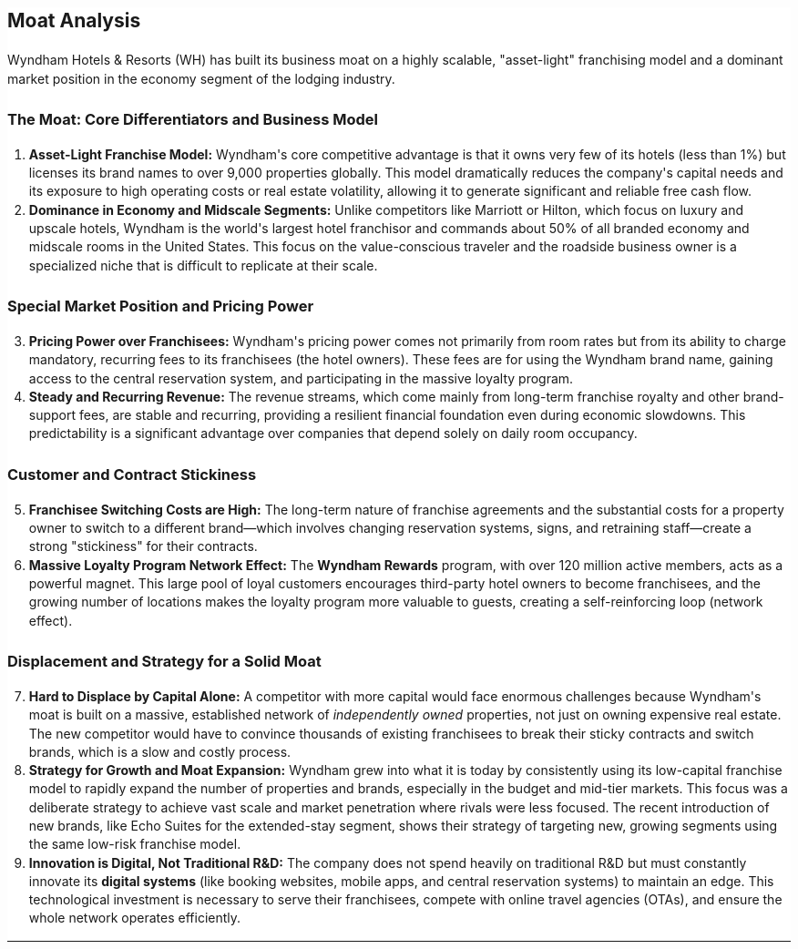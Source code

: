 
## Moat Analysis

Wyndham Hotels & Resorts (WH) has built its business moat on a highly scalable, "asset-light" franchising model and a dominant market position in the economy segment of the lodging industry.

### **The Moat: Core Differentiators and Business Model**

1.  **Asset-Light Franchise Model:** Wyndham's core competitive advantage is that it owns very few of its hotels (less than 1%) but licenses its brand names to over 9,000 properties globally. This model dramatically reduces the company's capital needs and its exposure to high operating costs or real estate volatility, allowing it to generate significant and reliable free cash flow.
2.  **Dominance in Economy and Midscale Segments:** Unlike competitors like Marriott or Hilton, which focus on luxury and upscale hotels, Wyndham is the world's largest hotel franchisor and commands about 50% of all branded economy and midscale rooms in the United States. This focus on the value-conscious traveler and the roadside business owner is a specialized niche that is difficult to replicate at their scale.

### **Special Market Position and Pricing Power**

3.  **Pricing Power over Franchisees:** Wyndham's pricing power comes not primarily from room rates but from its ability to charge mandatory, recurring fees to its franchisees (the hotel owners). These fees are for using the Wyndham brand name, gaining access to the central reservation system, and participating in the massive loyalty program.
4.  **Steady and Recurring Revenue:** The revenue streams, which come mainly from long-term franchise royalty and other brand-support fees, are stable and recurring, providing a resilient financial foundation even during economic slowdowns. This predictability is a significant advantage over companies that depend solely on daily room occupancy.

### **Customer and Contract Stickiness**

5.  **Franchisee Switching Costs are High:** The long-term nature of franchise agreements and the substantial costs for a property owner to switch to a different brand—which involves changing reservation systems, signs, and retraining staff—create a strong "stickiness" for their contracts.
6.  **Massive Loyalty Program Network Effect:** The **Wyndham Rewards** program, with over 120 million active members, acts as a powerful magnet. This large pool of loyal customers encourages third-party hotel owners to become franchisees, and the growing number of locations makes the loyalty program more valuable to guests, creating a self-reinforcing loop (network effect).

### **Displacement and Strategy for a Solid Moat**

7.  **Hard to Displace by Capital Alone:** A competitor with more capital would face enormous challenges because Wyndham's moat is built on a massive, established network of *independently owned* properties, not just on owning expensive real estate. The new competitor would have to convince thousands of existing franchisees to break their sticky contracts and switch brands, which is a slow and costly process.
8.  **Strategy for Growth and Moat Expansion:** Wyndham grew into what it is today by consistently using its low-capital franchise model to rapidly expand the number of properties and brands, especially in the budget and mid-tier markets. This focus was a deliberate strategy to achieve vast scale and market penetration where rivals were less focused. The recent introduction of new brands, like Echo Suites for the extended-stay segment, shows their strategy of targeting new, growing segments using the same low-risk franchise model.
9.  **Innovation is Digital, Not Traditional R&D:** The company does not spend heavily on traditional R&D but must constantly innovate its **digital systems** (like booking websites, mobile apps, and central reservation systems) to maintain an edge. This technological investment is necessary to serve their franchisees, compete with online travel agencies (OTAs), and ensure the whole network operates efficiently.

---